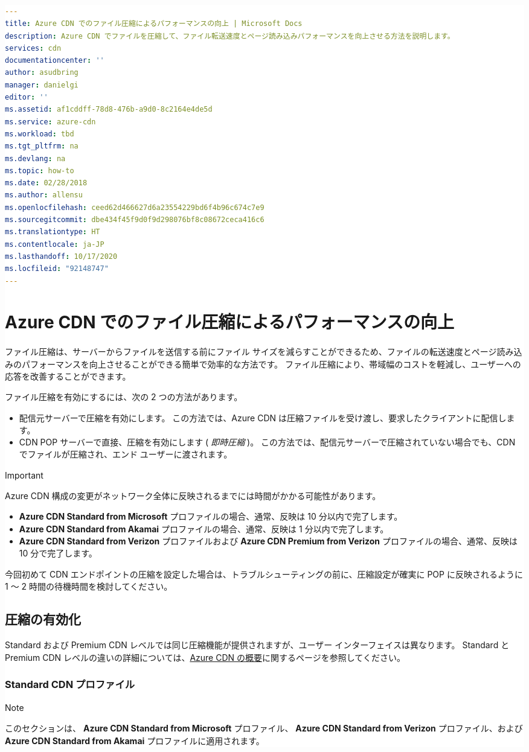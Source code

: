 ```yaml
---
title: Azure CDN でのファイル圧縮によるパフォーマンスの向上 | Microsoft Docs
description: Azure CDN でファイルを圧縮して、ファイル転送速度とページ読み込みパフォーマンスを向上させる方法を説明します。
services: cdn
documentationcenter: ''
author: asudbring
manager: danielgi
editor: ''
ms.assetid: af1cddff-78d8-476b-a9d0-8c2164e4de5d
ms.service: azure-cdn
ms.workload: tbd
ms.tgt_pltfrm: na
ms.devlang: na
ms.topic: how-to
ms.date: 02/28/2018
ms.author: allensu
ms.openlocfilehash: ceed62d466627d6a23554229bd6f4b96c674c7e9
ms.sourcegitcommit: dbe434f45f9d0f9d298076bf8c08672ceca416c6
ms.translationtype: HT
ms.contentlocale: ja-JP
ms.lasthandoff: 10/17/2020
ms.locfileid: "92148747"
---
```

# <a name="improve-performance-by-compressing-files-in-azure-cdn"></a>Azure CDN でのファイル圧縮によるパフォーマンスの向上
ファイル圧縮は、サーバーからファイルを送信する前にファイル サイズを減らすことができるため、ファイルの転送速度とページ読み込みのパフォーマンスを向上させることができる簡単で効率的な方法です。 ファイル圧縮により、帯域幅のコストを軽減し、ユーザーへの応答を改善することができます。

ファイル圧縮を有効にするには、次の 2 つの方法があります。

- 配信元サーバーで圧縮を有効にします。 この方法では、Azure CDN は圧縮ファイルを受け渡し、要求したクライアントに配信します。
- CDN POP サーバーで直接、圧縮を有効にします ( *即時圧縮* )。 この方法では、配信元サーバーで圧縮されていない場合でも、CDN でファイルが圧縮され、エンド ユーザーに渡されます。

> [!IMPORTANT]
> Azure CDN 構成の変更がネットワーク全体に反映されるまでには時間がかかる可能性があります。 
> - **Azure CDN Standard from Microsoft** プロファイルの場合、通常、反映は 10 分以内で完了します。 
> - **Azure CDN Standard from Akamai** プロファイルの場合、通常、反映は 1 分以内で完了します。 
> - **Azure CDN Standard from Verizon** プロファイルおよび **Azure CDN Premium from Verizon** プロファイルの場合、通常、反映は 10 分で完了します。 
> 
> 今回初めて CDN エンドポイントの圧縮を設定した場合は、トラブルシューティングの前に、圧縮設定が確実に POP に反映されるように 1 ～ 2 時間の待機時間を検討してください。

## <a name="enabling-compression"></a>圧縮の有効化
Standard および Premium CDN レベルでは同じ圧縮機能が提供されますが、ユーザー インターフェイスは異なります。 Standard と Premium CDN レベルの違いの詳細については、[Azure CDN の概要](cdn-overview.md)に関するページを参照してください。

### <a name="standard-cdn-profiles"></a>Standard CDN プロファイル 
> [!NOTE]
> このセクションは、 **Azure CDN Standard from Microsoft** プロファイル、 **Azure CDN Standard from Verizon** プロファイル、および **Azure CDN Standard from Akamai** プロファイルに適用されます。
> 
> 
